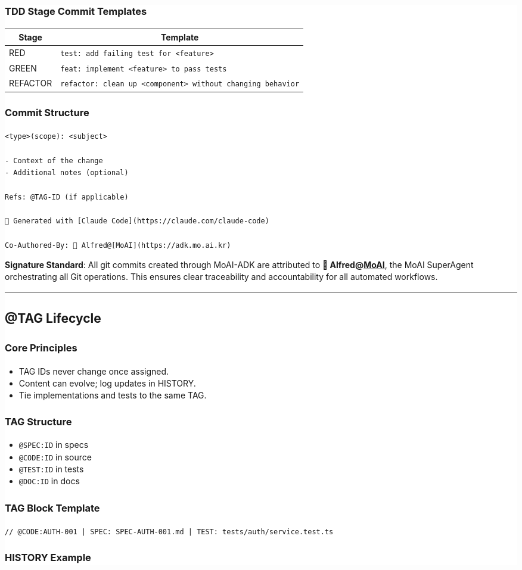 ### TDD Stage Commit Templates

| Stage    | Template                                                   |
| -------- | ---------------------------------------------------------- |
| RED      | `test: add failing test for <feature>`                     |
| GREEN    | `feat: implement <feature> to pass tests`                  |
| REFACTOR | `refactor: clean up <component> without changing behavior` |

### Commit Structure

```
<type>(scope): <subject>

- Context of the change
- Additional notes (optional)

Refs: @TAG-ID (if applicable)

🤖 Generated with [Claude Code](https://claude.com/claude-code)

Co-Authored-By: 🎩 Alfred@[MoAI](https://adk.mo.ai.kr)
```

**Signature Standard**: All git commits created through MoAI-ADK are attributed to **🎩 Alfred@[MoAI](https://adk.mo.ai.kr)**, the MoAI SuperAgent orchestrating all Git operations. This ensures clear traceability and accountability for all automated workflows.

---

## @TAG Lifecycle

### Core Principles

- TAG IDs never change once assigned.
- Content can evolve; log updates in HISTORY.
- Tie implementations and tests to the same TAG.

### TAG Structure

- `@SPEC:ID` in specs
- `@CODE:ID` in source
- `@TEST:ID` in tests
- `@DOC:ID` in docs

### TAG Block Template

```
// @CODE:AUTH-001 | SPEC: SPEC-AUTH-001.md | TEST: tests/auth/service.test.ts
```

### HISTORY Example

